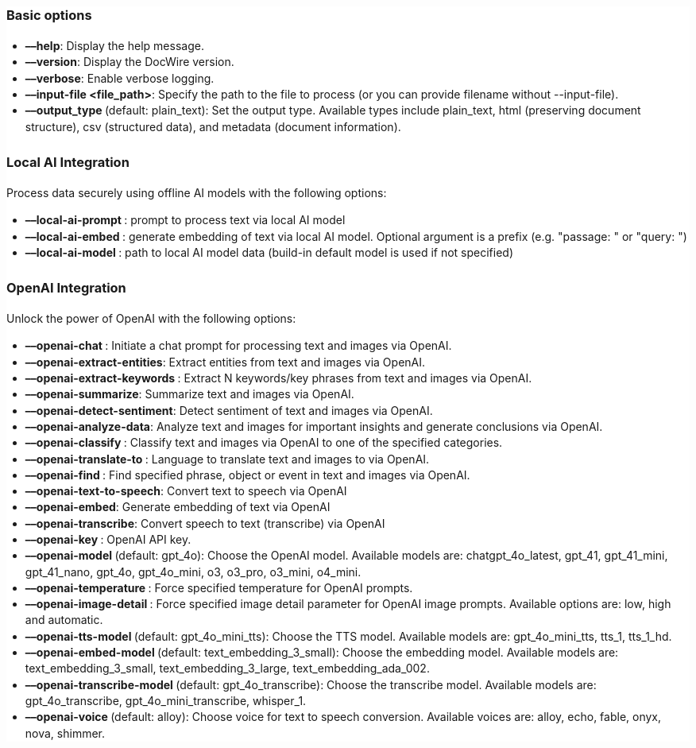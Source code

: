 ### Basic options
- **&ndash;&ndash;help**: Display the help message.
- **&ndash;&ndash;version**: Display the DocWire version.
- **&ndash;&ndash;verbose**: Enable verbose logging.
- **&ndash;&ndash;input-file <file_path>**: Specify the path to the file to process (or you can provide filename without --input-file).
- **&ndash;&ndash;output_type <type>** (default: plain_text): Set the output type. Available types include plain_text, html (preserving document structure), csv (structured data), and metadata (document information).

### Local AI Integration

Process data securely using offline AI models with the following options:

- **&ndash;&ndash;local-ai-prompt <prompt>**: prompt to process text via local AI model
- **&ndash;&ndash;local-ai-embed <prefix>**: generate embedding of text via local AI model. Optional argument is a prefix (e.g. "passage: " or "query: ")
- **&ndash;&ndash;local-ai-model <path>**: path to local AI model data (build-in default model is used if not specified)

### OpenAI Integration

Unlock the power of OpenAI with the following options:

- **&ndash;&ndash;openai-chat <prompt>**: Initiate a chat prompt for processing text and images via OpenAI.
- **&ndash;&ndash;openai-extract-entities**: Extract entities from text and images via OpenAI.
- **&ndash;&ndash;openai-extract-keywords <N>**: Extract N keywords/key phrases from text and images via OpenAI.
- **&ndash;&ndash;openai-summarize**: Summarize text and images via OpenAI.
- **&ndash;&ndash;openai-detect-sentiment**: Detect sentiment of text and images via OpenAI.
- **&ndash;&ndash;openai-analyze-data**: Analyze text and images for important insights and generate conclusions via OpenAI.
- **&ndash;&ndash;openai-classify <category>**: Classify text and images via OpenAI to one of the specified categories.
- **&ndash;&ndash;openai-translate-to <language>**: Language to translate text and images to via OpenAI.
- **&ndash;&ndash;openai-find <what>**: Find specified phrase, object or event in text and images via OpenAI.
- **&ndash;&ndash;openai-text-to-speech**: Convert text to speech via OpenAI
- **&ndash;&ndash;openai-embed**: Generate embedding of text via OpenAI
- **&ndash;&ndash;openai-transcribe**: Convert speech to text (transcribe) via OpenAI
- **&ndash;&ndash;openai-key <key>**: OpenAI API key.
- **&ndash;&ndash;openai-model <model>** (default: gpt_4o): Choose the OpenAI model. Available models are: chatgpt_4o_latest, gpt_41, gpt_41_mini, gpt_41_nano, gpt_4o, gpt_4o_mini, o3, o3_pro, o3_mini, o4_mini.
- **&ndash;&ndash;openai-temperature <temp>**: Force specified temperature for OpenAI prompts.
- **&ndash;&ndash;openai-image-detail <detail>**: Force specified image detail parameter for OpenAI image prompts. Available options are: low, high and automatic.
- **&ndash;&ndash;openai-tts-model <model>** (default: gpt_4o_mini_tts): Choose the TTS model. Available models are: gpt_4o_mini_tts, tts_1, tts_1_hd.
- **&ndash;&ndash;openai-embed-model <model>** (default: text_embedding_3_small): Choose the embedding model. Available models are: text_embedding_3_small, text_embedding_3_large, text_embedding_ada_002.
- **&ndash;&ndash;openai-transcribe-model <model>** (default: gpt_4o_transcribe): Choose the transcribe model. Available models are: gpt_4o_transcribe, gpt_4o_mini_transcribe, whisper_1.
- **&ndash;&ndash;openai-voice <voice>** (default: alloy): Choose voice for text to speech conversion. Available voices are: alloy, echo, fable, onyx, nova, shimmer.
